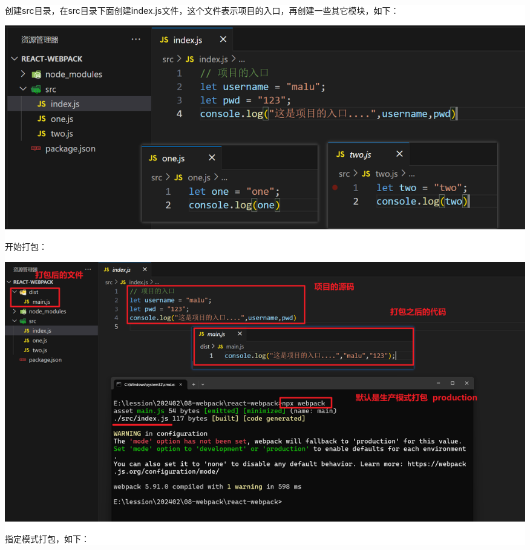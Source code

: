 

创建src目录，在src目录下面创建index.js文件，这个文件表示项目的入口，再创建一些其它模块，如下：

![1713492273337](./assets/1713492273337.png)



开始打包：

![1713492870380](./assets/1713492870380.png)



指定模式打包，如下：
